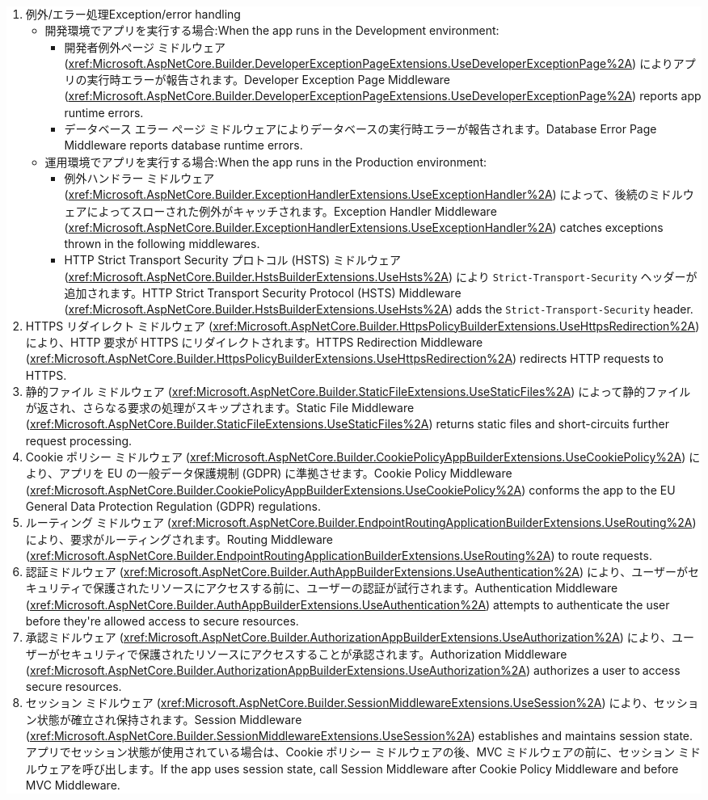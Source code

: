 1. <span data-ttu-id="f025e-175">例外/エラー処理</span><span class="sxs-lookup"><span data-stu-id="f025e-175">Exception/error handling</span></span>
   * <span data-ttu-id="f025e-176">開発環境でアプリを実行する場合:</span><span class="sxs-lookup"><span data-stu-id="f025e-176">When the app runs in the Development environment:</span></span>
     * <span data-ttu-id="f025e-177">開発者例外ページ ミドルウェア (<xref:Microsoft.AspNetCore.Builder.DeveloperExceptionPageExtensions.UseDeveloperExceptionPage%2A>) によりアプリの実行時エラーが報告されます。</span><span class="sxs-lookup"><span data-stu-id="f025e-177">Developer Exception Page Middleware (<xref:Microsoft.AspNetCore.Builder.DeveloperExceptionPageExtensions.UseDeveloperExceptionPage%2A>) reports app runtime errors.</span></span>
     * <span data-ttu-id="f025e-178">データベース エラー ページ ミドルウェアによりデータベースの実行時エラーが報告されます。</span><span class="sxs-lookup"><span data-stu-id="f025e-178">Database Error Page Middleware reports database runtime errors.</span></span>
   * <span data-ttu-id="f025e-179">運用環境でアプリを実行する場合:</span><span class="sxs-lookup"><span data-stu-id="f025e-179">When the app runs in the Production environment:</span></span>
     * <span data-ttu-id="f025e-180">例外ハンドラー ミドルウェア (<xref:Microsoft.AspNetCore.Builder.ExceptionHandlerExtensions.UseExceptionHandler%2A>) によって、後続のミドルウェアによってスローされた例外がキャッチされます。</span><span class="sxs-lookup"><span data-stu-id="f025e-180">Exception Handler Middleware (<xref:Microsoft.AspNetCore.Builder.ExceptionHandlerExtensions.UseExceptionHandler%2A>) catches exceptions thrown in the following middlewares.</span></span>
     * <span data-ttu-id="f025e-181">HTTP Strict Transport Security プロトコル (HSTS) ミドルウェア (<xref:Microsoft.AspNetCore.Builder.HstsBuilderExtensions.UseHsts%2A>) により `Strict-Transport-Security` ヘッダーが追加されます。</span><span class="sxs-lookup"><span data-stu-id="f025e-181">HTTP Strict Transport Security Protocol (HSTS) Middleware (<xref:Microsoft.AspNetCore.Builder.HstsBuilderExtensions.UseHsts%2A>) adds the `Strict-Transport-Security` header.</span></span>
1. <span data-ttu-id="f025e-182">HTTPS リダイレクト ミドルウェア (<xref:Microsoft.AspNetCore.Builder.HttpsPolicyBuilderExtensions.UseHttpsRedirection%2A>) により、HTTP 要求が HTTPS にリダイレクトされます。</span><span class="sxs-lookup"><span data-stu-id="f025e-182">HTTPS Redirection Middleware (<xref:Microsoft.AspNetCore.Builder.HttpsPolicyBuilderExtensions.UseHttpsRedirection%2A>) redirects HTTP requests to HTTPS.</span></span>
1. <span data-ttu-id="f025e-183">静的ファイル ミドルウェア (<xref:Microsoft.AspNetCore.Builder.StaticFileExtensions.UseStaticFiles%2A>) によって静的ファイルが返され、さらなる要求の処理がスキップされます。</span><span class="sxs-lookup"><span data-stu-id="f025e-183">Static File Middleware (<xref:Microsoft.AspNetCore.Builder.StaticFileExtensions.UseStaticFiles%2A>) returns static files and short-circuits further request processing.</span></span>
1. <span data-ttu-id="f025e-184">Cookie ポリシー ミドルウェア (<xref:Microsoft.AspNetCore.Builder.CookiePolicyAppBuilderExtensions.UseCookiePolicy%2A>) により、アプリを EU の一般データ保護規制 (GDPR) に準拠させます。</span><span class="sxs-lookup"><span data-stu-id="f025e-184">Cookie Policy Middleware (<xref:Microsoft.AspNetCore.Builder.CookiePolicyAppBuilderExtensions.UseCookiePolicy%2A>) conforms the app to the EU General Data Protection Regulation (GDPR) regulations.</span></span>
1. <span data-ttu-id="f025e-185">ルーティング ミドルウェア (<xref:Microsoft.AspNetCore.Builder.EndpointRoutingApplicationBuilderExtensions.UseRouting%2A>) により、要求がルーティングされます。</span><span class="sxs-lookup"><span data-stu-id="f025e-185">Routing Middleware (<xref:Microsoft.AspNetCore.Builder.EndpointRoutingApplicationBuilderExtensions.UseRouting%2A>) to route requests.</span></span>
1. <span data-ttu-id="f025e-186">認証ミドルウェア (<xref:Microsoft.AspNetCore.Builder.AuthAppBuilderExtensions.UseAuthentication%2A>) により、ユーザーがセキュリティで保護されたリソースにアクセスする前に、ユーザーの認証が試行されます。</span><span class="sxs-lookup"><span data-stu-id="f025e-186">Authentication Middleware (<xref:Microsoft.AspNetCore.Builder.AuthAppBuilderExtensions.UseAuthentication%2A>) attempts to authenticate the user before they're allowed access to secure resources.</span></span>
1. <span data-ttu-id="f025e-187">承認ミドルウェア (<xref:Microsoft.AspNetCore.Builder.AuthorizationAppBuilderExtensions.UseAuthorization%2A>) により、ユーザーがセキュリティで保護されたリソースにアクセスすることが承認されます。</span><span class="sxs-lookup"><span data-stu-id="f025e-187">Authorization Middleware (<xref:Microsoft.AspNetCore.Builder.AuthorizationAppBuilderExtensions.UseAuthorization%2A>) authorizes a user to access secure resources.</span></span>
1. <span data-ttu-id="f025e-188">セッション ミドルウェア (<xref:Microsoft.AspNetCore.Builder.SessionMiddlewareExtensions.UseSession%2A>) により、セッション状態が確立され保持されます。</span><span class="sxs-lookup"><span data-stu-id="f025e-188">Session Middleware (<xref:Microsoft.AspNetCore.Builder.SessionMiddlewareExtensions.UseSession%2A>) establishes and maintains session state.</span></span> <span data-ttu-id="f025e-189">アプリでセッション状態が使用されている場合は、Cookie ポリシー ミドルウェアの後、MVC ミドルウェアの前に、セッション ミドルウェアを呼び出します。</span><span class="sxs-lookup"><span data-stu-id="f025e-189">If the app uses session state, call Session Middleware after Cookie Policy Middleware and before MVC Middleware.</span></span>